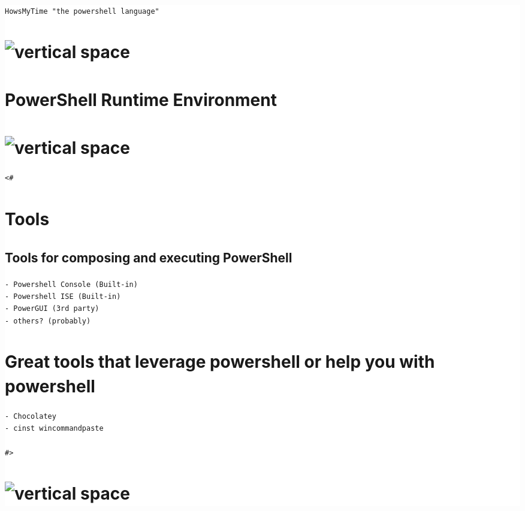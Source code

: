    
    
    
    
    
    
    
    
    


    
    HowsMyTime "the powershell language"
    
# ![vertical space](http://is.gd/VertSpace)
    
    
    
    
    
    
    
    
    
    
    
    
# PowerShell Runtime Environment

# ![vertical space](http://is.gd/VertSpace)
    
    
    
    



    
    
    <#    
# Tools

## Tools for composing and executing PowerShell
    - Powershell Console (Built-in)
    - Powershell ISE (Built-in)
    - PowerGUI (3rd party)
    - others? (probably)

# Great tools that leverage powershell or help you with powershell

 	- Chocolatey
 	- cinst wincommandpaste

    #>    

# ![vertical space](http://is.gd/VertSpace)

